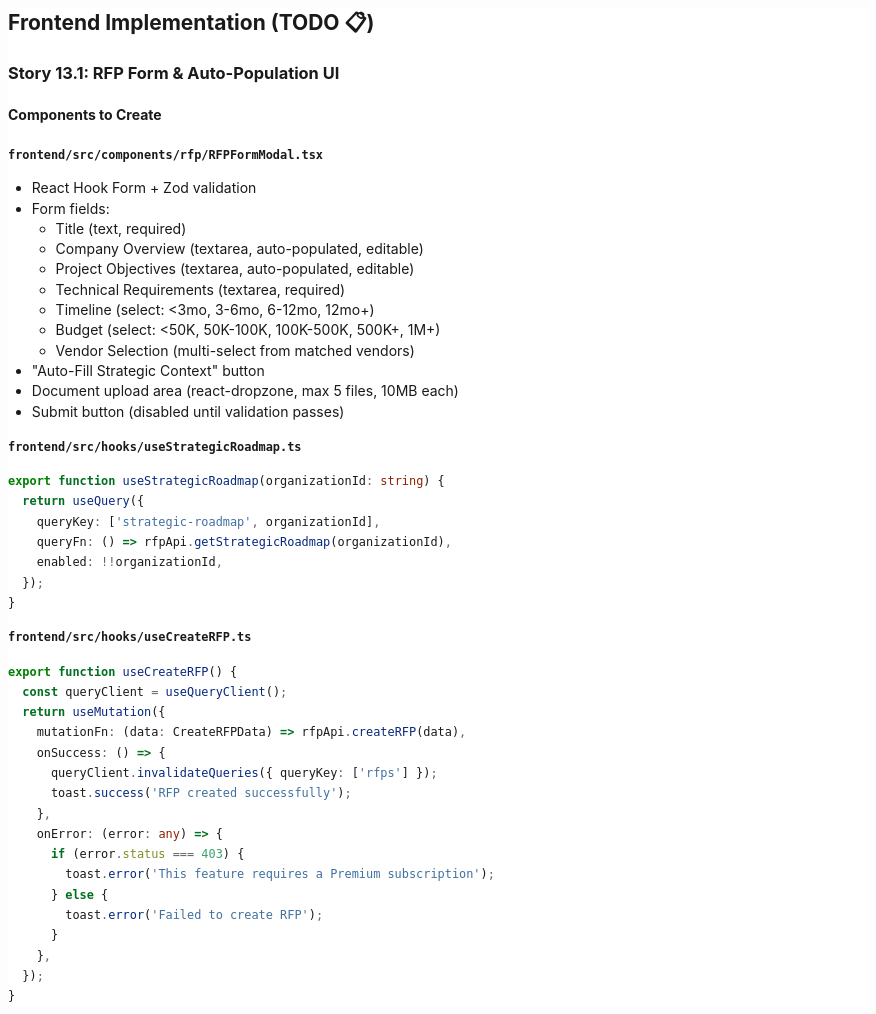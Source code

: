 ## Frontend Implementation (TODO 📋)

### Story 13.1: RFP Form & Auto-Population UI

#### Components to Create

**`frontend/src/components/rfp/RFPFormModal.tsx`**
- React Hook Form + Zod validation
- Form fields:
  - Title (text, required)
  - Company Overview (textarea, auto-populated, editable)
  - Project Objectives (textarea, auto-populated, editable)
  - Technical Requirements (textarea, required)
  - Timeline (select: <3mo, 3-6mo, 6-12mo, 12mo+)
  - Budget (select: <50K, 50K-100K, 100K-500K, 500K+, 1M+)
  - Vendor Selection (multi-select from matched vendors)
- "Auto-Fill Strategic Context" button
- Document upload area (react-dropzone, max 5 files, 10MB each)
- Submit button (disabled until validation passes)

**`frontend/src/hooks/useStrategicRoadmap.ts`**
```typescript
export function useStrategicRoadmap(organizationId: string) {
  return useQuery({
    queryKey: ['strategic-roadmap', organizationId],
    queryFn: () => rfpApi.getStrategicRoadmap(organizationId),
    enabled: !!organizationId,
  });
}
```

**`frontend/src/hooks/useCreateRFP.ts`**
```typescript
export function useCreateRFP() {
  const queryClient = useQueryClient();
  return useMutation({
    mutationFn: (data: CreateRFPData) => rfpApi.createRFP(data),
    onSuccess: () => {
      queryClient.invalidateQueries({ queryKey: ['rfps'] });
      toast.success('RFP created successfully');
    },
    onError: (error: any) => {
      if (error.status === 403) {
        toast.error('This feature requires a Premium subscription');
      } else {
        toast.error('Failed to create RFP');
      }
    },
  });
}
```
